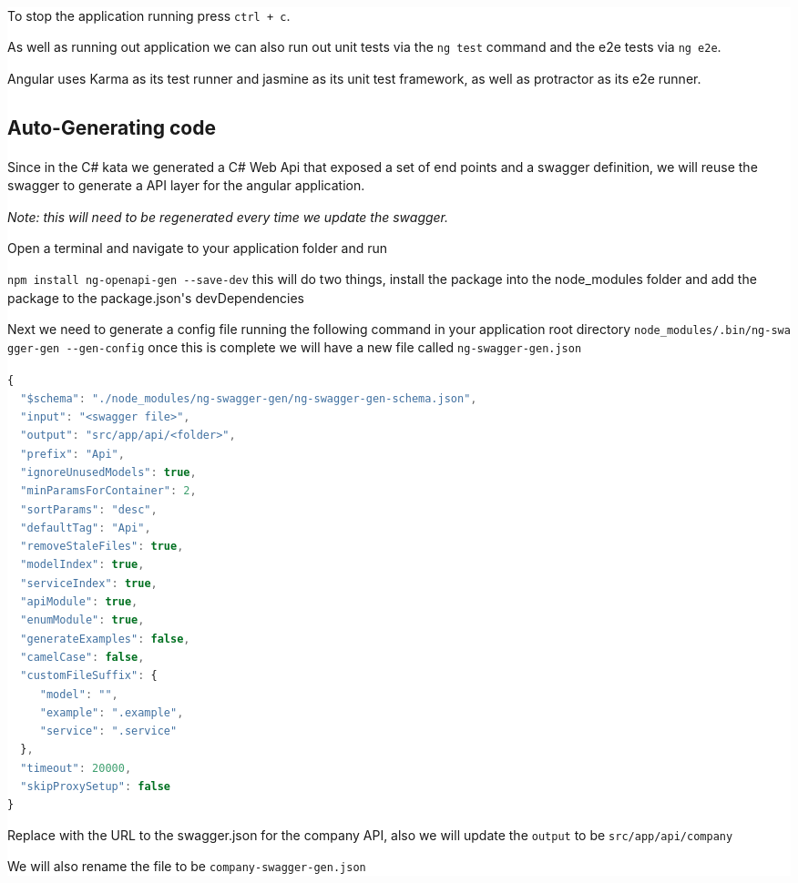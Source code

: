 To stop the application running press `ctrl + c`.

As well as running out application we can also run out unit tests via the `ng test` command and the e2e tests via `ng e2e`.

Angular uses Karma as its test runner and jasmine as its unit test framework, as well as protractor as its e2e runner.

## Auto-Generating code

Since in the C\# kata we generated a C\# Web Api that exposed a set of end points and a swagger definition, we will reuse the swagger to generate a API layer for the angular application.

_Note: this will need to be regenerated every time we update the swagger._

Open a terminal and navigate to your application folder and run

`npm install ng-openapi-gen --save-dev` this will do two things, install the package into the node\_modules folder and add the package to the package.json's devDependencies

Next we need to generate a config file running the following command in your application root directory `node_modules/.bin/ng-swagger-gen --gen-config` once this is complete we will have a new file called `ng-swagger-gen.json`

```javascript
{
  "$schema": "./node_modules/ng-swagger-gen/ng-swagger-gen-schema.json",
  "input": "<swagger file>",
  "output": "src/app/api/<folder>",
  "prefix": "Api",
  "ignoreUnusedModels": true,
  "minParamsForContainer": 2,
  "sortParams": "desc",
  "defaultTag": "Api",
  "removeStaleFiles": true,
  "modelIndex": true,
  "serviceIndex": true,
  "apiModule": true,
  "enumModule": true,
  "generateExamples": false,
  "camelCase": false,
  "customFileSuffix": {
     "model": "",
     "example": ".example",
     "service": ".service"
  },
  "timeout": 20000,
  "skipProxySetup": false
}
```

Replace  with the URL to the swagger.json for the company API, also we will update the `output` to be `src/app/api/company`

We will also rename the file to be `company-swagger-gen.json`
